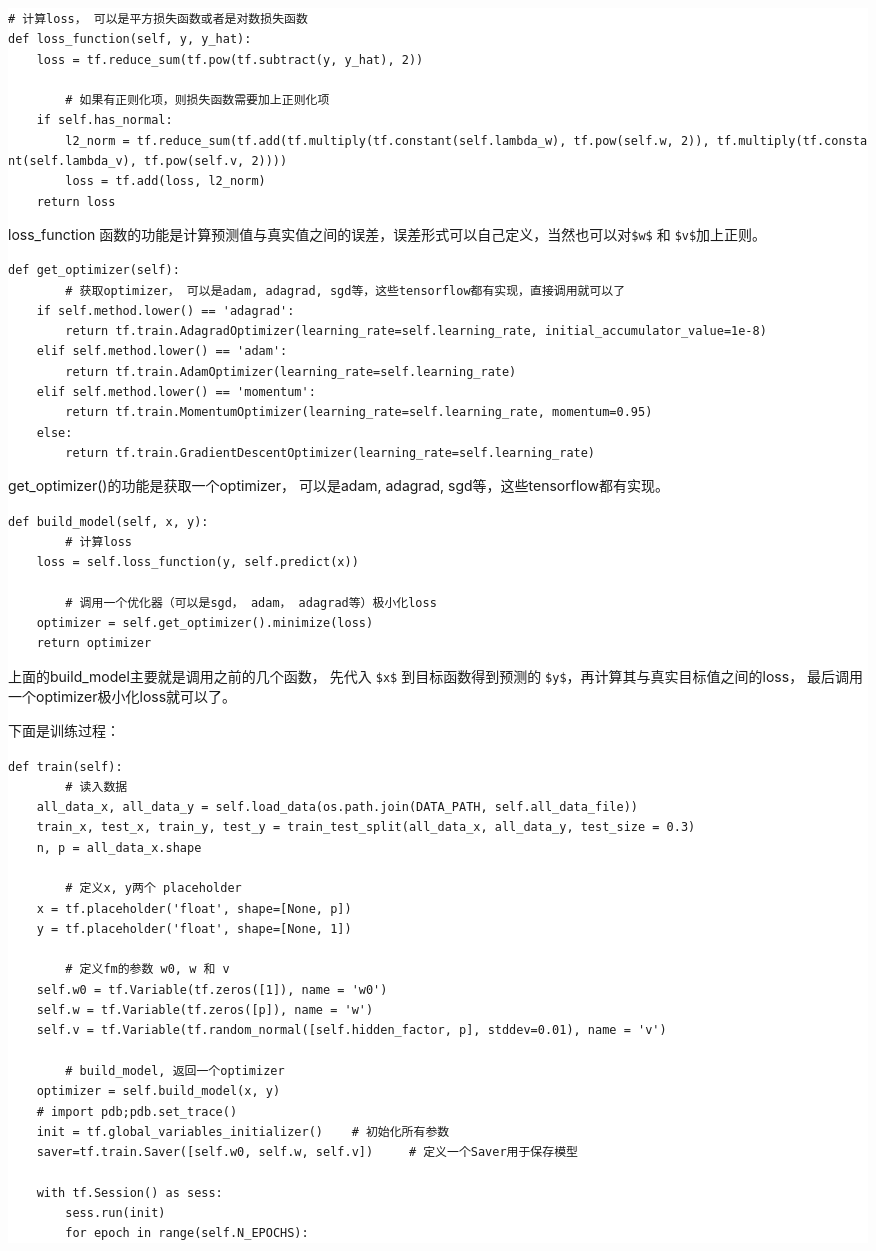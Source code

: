 ```
# 计算loss， 可以是平方损失函数或者是对数损失函数
def loss_function(self, y, y_hat):
	loss = tf.reduce_sum(tf.pow(tf.subtract(y, y_hat), 2))

        # 如果有正则化项，则损失函数需要加上正则化项
	if self.has_normal:
		l2_norm = tf.reduce_sum(tf.add(tf.multiply(tf.constant(self.lambda_w), tf.pow(self.w, 2)), tf.multiply(tf.constant(self.lambda_v), tf.pow(self.v, 2))))	
		loss = tf.add(loss, l2_norm)
	return loss
```
loss_function 函数的功能是计算预测值与真实值之间的误差，误差形式可以自己定义，当然也可以对`$w$` 和 `$v$`加上正则。
```
def get_optimizer(self):
        # 获取optimizer， 可以是adam, adagrad, sgd等，这些tensorflow都有实现，直接调用就可以了
	if self.method.lower() == 'adagrad':
		return tf.train.AdagradOptimizer(learning_rate=self.learning_rate, initial_accumulator_value=1e-8)
	elif self.method.lower() == 'adam':
		return tf.train.AdamOptimizer(learning_rate=self.learning_rate)
	elif self.method.lower() == 'momentum':
		return tf.train.MomentumOptimizer(learning_rate=self.learning_rate, momentum=0.95)
	else:
		return tf.train.GradientDescentOptimizer(learning_rate=self.learning_rate)
```
get_optimizer()的功能是获取一个optimizer， 可以是adam, adagrad, sgd等，这些tensorflow都有实现。

```
def build_model(self, x, y):
        # 计算loss
	loss = self.loss_function(y, self.predict(x))

        # 调用一个优化器（可以是sgd， adam， adagrad等）极小化loss
	optimizer = self.get_optimizer().minimize(loss)
	return optimizer
```
上面的build_model主要就是调用之前的几个函数， 先代入 `$x$` 到目标函数得到预测的 `$y$`，再计算其与真实目标值之间的loss， 最后调用一个optimizer极小化loss就可以了。

下面是训练过程：
```
def train(self):
        # 读入数据 
	all_data_x, all_data_y = self.load_data(os.path.join(DATA_PATH, self.all_data_file))
	train_x, test_x, train_y, test_y = train_test_split(all_data_x, all_data_y, test_size = 0.3)
	n, p = all_data_x.shape

        # 定义x, y两个 placeholder
	x = tf.placeholder('float', shape=[None, p])
	y = tf.placeholder('float', shape=[None, 1])

        # 定义fm的参数 w0, w 和 v
	self.w0 = tf.Variable(tf.zeros([1]), name = 'w0')
	self.w = tf.Variable(tf.zeros([p]), name = 'w')
	self.v = tf.Variable(tf.random_normal([self.hidden_factor, p], stddev=0.01), name = 'v')

        # build_model, 返回一个optimizer
	optimizer = self.build_model(x, y)
	# import pdb;pdb.set_trace()
	init = tf.global_variables_initializer()    # 初始化所有参数
	saver=tf.train.Saver([self.w0, self.w, self.v])     # 定义一个Saver用于保存模型
	
	with tf.Session() as sess:
		sess.run(init)
		for epoch in range(self.N_EPOCHS):
```
